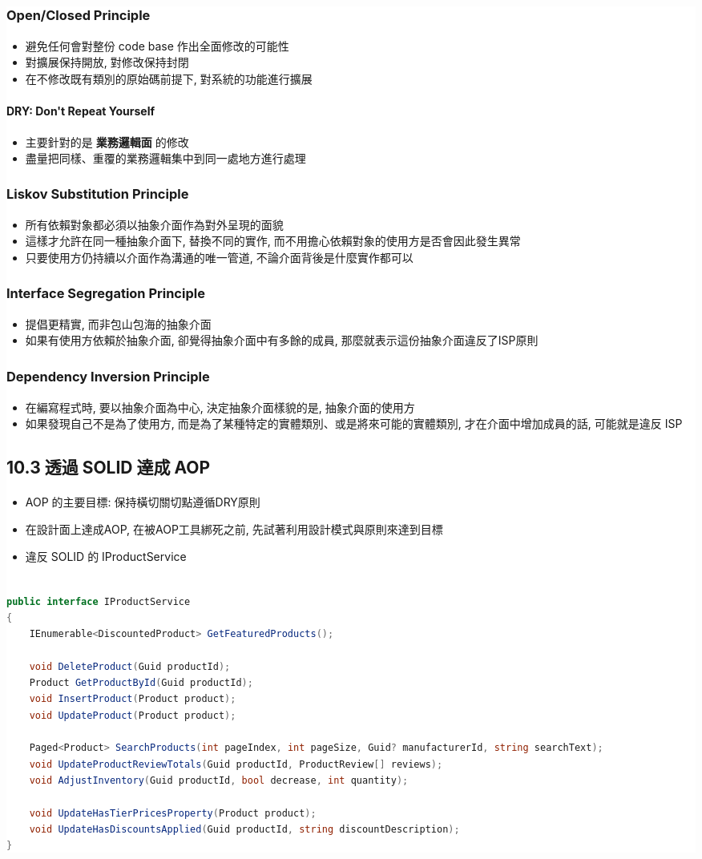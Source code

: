 ### Open/Closed Principle

- 避免任何會對整份 code base 作出全面修改的可能性
- 對擴展保持開放, 對修改保持封閉
- 在不修改既有類別的原始碼前提下, 對系統的功能進行擴展

#### DRY: Don't Repeat Yourself

- 主要針對的是 __業務邏輯面__ 的修改
- 盡量把同樣、重覆的業務邏輯集中到同一處地方進行處理

### Liskov Substitution Principle

- 所有依賴對象都必須以抽象介面作為對外呈現的面貌
- 這樣才允許在同一種抽象介面下, 替換不同的實作, 而不用擔心依賴對象的使用方是否會因此發生異常
- 只要使用方仍持續以介面作為溝通的唯一管道, 不論介面背後是什麼實作都可以

### Interface Segregation Principle

- 提倡更精實, 而非包山包海的抽象介面
- 如果有使用方依賴於抽象介面, 卻覺得抽象介面中有多餘的成員, 那麼就表示這份抽象介面違反了ISP原則

### Dependency Inversion Principle

- 在編寫程式時, 要以抽象介面為中心, 決定抽象介面樣貌的是, 抽象介面的使用方
- 如果發現自己不是為了使用方, 而是為了某種特定的實體類別、或是將來可能的實體類別, 才在介面中增加成員的話, 可能就是違反 ISP

## 10.3 透過 SOLID 達成 AOP

- AOP 的主要目標: 保持橫切關切點遵循DRY原則
- 在設計面上達成AOP, 在被AOP工具綁死之前, 先試著利用設計模式與原則來達到目標

- 違反 SOLID 的 IProductService

```csharp

public interface IProductService
{
    IEnumerable<DiscountedProduct> GetFeaturedProducts();

    void DeleteProduct(Guid productId);
    Product GetProductById(Guid productId);
    void InsertProduct(Product product);
    void UpdateProduct(Product product);

    Paged<Product> SearchProducts(int pageIndex, int pageSize, Guid? manufacturerId, string searchText);
    void UpdateProductReviewTotals(Guid productId, ProductReview[] reviews);
    void AdjustInventory(Guid productId, bool decrease, int quantity);

    void UpdateHasTierPricesProperty(Product product);
    void UpdateHasDiscountsApplied(Guid productId, string discountDescription);
}

```
